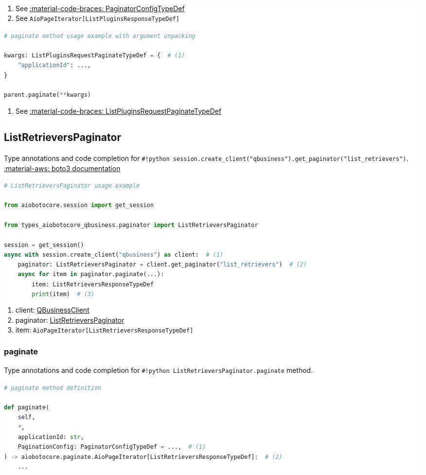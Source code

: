 1. See [:material-code-braces: PaginatorConfigTypeDef](./type_defs.md#paginatorconfigtypedef)
2. See `AioPageIterator[ListPluginsResponseTypeDef]`


```python
# paginate method usage example with argument unpacking

kwargs: ListPluginsRequestPaginateTypeDef = {  # (1)
    "applicationId": ...,
}

parent.paginate(**kwargs)
```

1. See [:material-code-braces: ListPluginsRequestPaginateTypeDef](./type_defs.md#listpluginsrequestpaginatetypedef)
## ListRetrieversPaginator

Type annotations and code completion for `#!python session.create_client("qbusiness").get_paginator("list_retrievers")`.
[:material-aws: boto3 documentation](https://boto3.amazonaws.com/v1/documentation/api/latest/reference/services/qbusiness/paginator/ListRetrievers.html#QBusiness.Paginator.ListRetrievers)

```python
# ListRetrieversPaginator usage example

from aiobotocore.session import get_session

from types_aiobotocore_qbusiness.paginator import ListRetrieversPaginator

session = get_session()
async with session.create_client("qbusiness") as client:  # (1)
    paginator: ListRetrieversPaginator = client.get_paginator("list_retrievers")  # (2)
    async for item in paginator.paginate(...):
        item: ListRetrieversResponseTypeDef
        print(item)  # (3)
```

1. client: [QBusinessClient](./client.md)
2. paginator: [ListRetrieversPaginator](./paginators.md#listretrieverspaginator)
3. item: `AioPageIterator[ListRetrieversResponseTypeDef]`


### paginate

Type annotations and code completion for `#!python ListRetrieversPaginator.paginate` method.

```python
# paginate method definition

def paginate(
    self,
    *,
    applicationId: str,
    PaginationConfig: PaginatorConfigTypeDef = ...,  # (1)
) -> aiobotocore.paginate.AioPageIterator[ListRetrieversResponseTypeDef]:  # (2)
    ...
```

